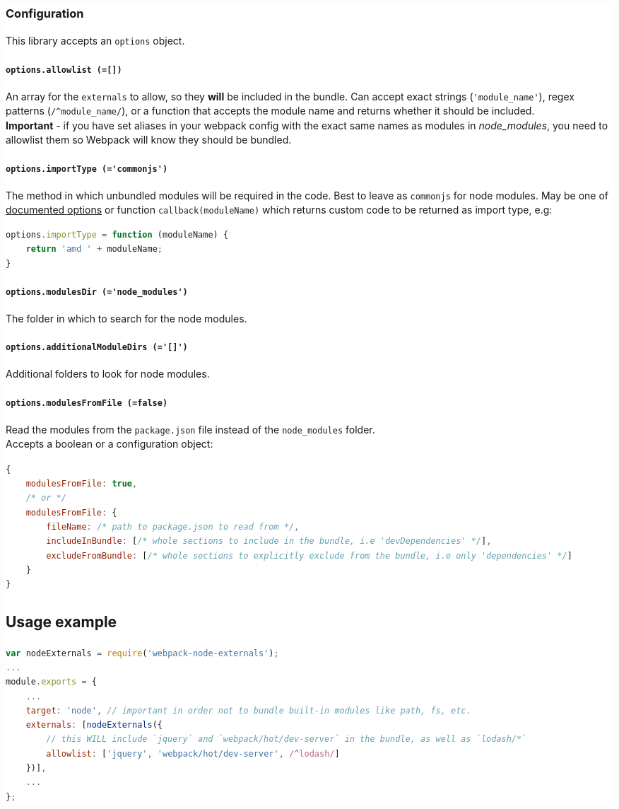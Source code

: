 ### Configuration
This library accepts an `options` object.

#### `options.allowlist (=[])`
An array for the `externals` to allow, so they **will** be included in the bundle. Can accept exact strings (`'module_name'`), regex patterns (`/^module_name/`), or a function that accepts the module name and returns whether it should be included.
<br/>**Important** - if you have set aliases in your webpack config with the exact same names as modules in *node_modules*, you need to allowlist them so Webpack will know they should be bundled.

#### `options.importType (='commonjs')`
The method in which unbundled modules will be required in the code. Best to leave as `commonjs` for node modules.
May be one of [documented options](https://webpack.js.org/configuration/externals/#externals) or function `callback(moduleName)` which returns custom code to be returned as import type, e.g:
```js
options.importType = function (moduleName) {
    return 'amd ' + moduleName;
}
```

#### `options.modulesDir (='node_modules')`
The folder in which to search for the node modules.

#### `options.additionalModuleDirs (='[]')`
Additional folders to look for node modules.

#### `options.modulesFromFile (=false)`
Read the modules from the `package.json` file instead of the `node_modules` folder.
<br/>Accepts a boolean or a configuration object:
```js
{
    modulesFromFile: true,
    /* or */
    modulesFromFile: {
        fileName: /* path to package.json to read from */,
        includeInBundle: [/* whole sections to include in the bundle, i.e 'devDependencies' */],
        excludeFromBundle: [/* whole sections to explicitly exclude from the bundle, i.e only 'dependencies' */]
    }
}
```

## Usage example
```js
var nodeExternals = require('webpack-node-externals');
...
module.exports = {
    ...
    target: 'node', // important in order not to bundle built-in modules like path, fs, etc.
    externals: [nodeExternals({
        // this WILL include `jquery` and `webpack/hot/dev-server` in the bundle, as well as `lodash/*`
        allowlist: ['jquery', 'webpack/hot/dev-server', /^lodash/]
    })],
    ...
};
```
    